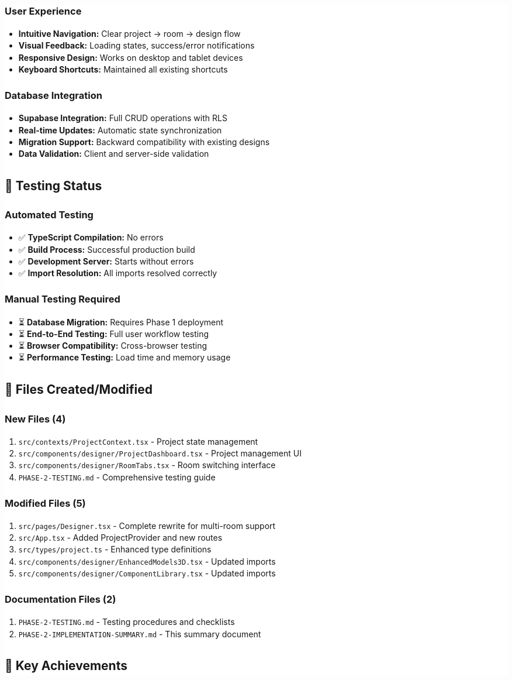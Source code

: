 ### User Experience
- **Intuitive Navigation:** Clear project → room → design flow
- **Visual Feedback:** Loading states, success/error notifications
- **Responsive Design:** Works on desktop and tablet devices
- **Keyboard Shortcuts:** Maintained all existing shortcuts

### Database Integration
- **Supabase Integration:** Full CRUD operations with RLS
- **Real-time Updates:** Automatic state synchronization
- **Migration Support:** Backward compatibility with existing designs
- **Data Validation:** Client and server-side validation

## 🧪 Testing Status

### Automated Testing
- ✅ **TypeScript Compilation:** No errors
- ✅ **Build Process:** Successful production build
- ✅ **Development Server:** Starts without errors
- ✅ **Import Resolution:** All imports resolved correctly

### Manual Testing Required
- ⏳ **Database Migration:** Requires Phase 1 deployment
- ⏳ **End-to-End Testing:** Full user workflow testing
- ⏳ **Browser Compatibility:** Cross-browser testing
- ⏳ **Performance Testing:** Load time and memory usage

## 📁 Files Created/Modified

### New Files (4)
1. `src/contexts/ProjectContext.tsx` - Project state management
2. `src/components/designer/ProjectDashboard.tsx` - Project management UI
3. `src/components/designer/RoomTabs.tsx` - Room switching interface
4. `PHASE-2-TESTING.md` - Comprehensive testing guide

### Modified Files (5)
1. `src/pages/Designer.tsx` - Complete rewrite for multi-room support
2. `src/App.tsx` - Added ProjectProvider and new routes
3. `src/types/project.ts` - Enhanced type definitions
4. `src/components/designer/EnhancedModels3D.tsx` - Updated imports
5. `src/components/designer/ComponentLibrary.tsx` - Updated imports

### Documentation Files (2)
1. `PHASE-2-TESTING.md` - Testing procedures and checklists
2. `PHASE-2-IMPLEMENTATION-SUMMARY.md` - This summary document

## 🎯 Key Achievements
